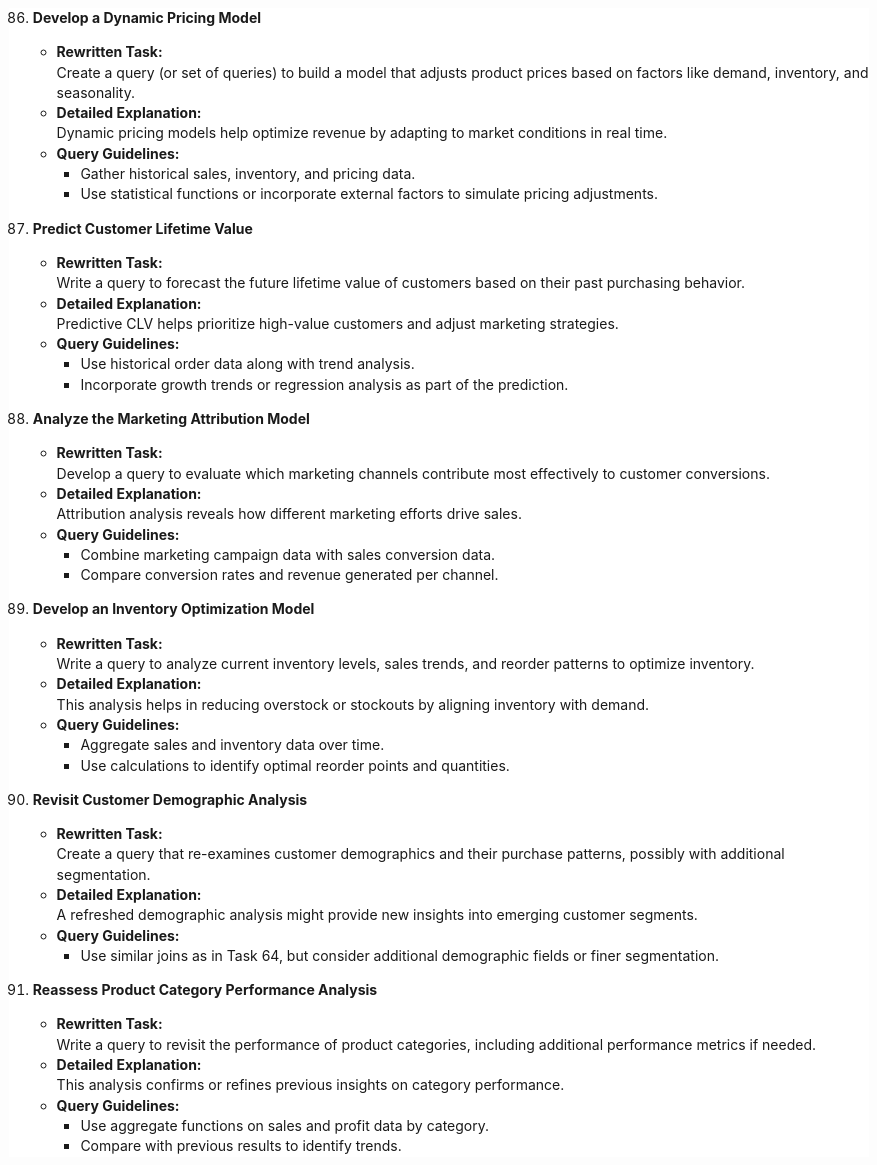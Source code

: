86. **Develop a Dynamic Pricing Model**  
    - **Rewritten Task:**  
      Create a query (or set of queries) to build a model that adjusts product prices based on factors like demand, inventory, and seasonality.
    - **Detailed Explanation:**  
      Dynamic pricing models help optimize revenue by adapting to market conditions in real time.
    - **Query Guidelines:**  
      - Gather historical sales, inventory, and pricing data.  
      - Use statistical functions or incorporate external factors to simulate pricing adjustments.

87. **Predict Customer Lifetime Value**  
    - **Rewritten Task:**  
      Write a query to forecast the future lifetime value of customers based on their past purchasing behavior.
    - **Detailed Explanation:**  
      Predictive CLV helps prioritize high-value customers and adjust marketing strategies.
    - **Query Guidelines:**  
      - Use historical order data along with trend analysis.  
      - Incorporate growth trends or regression analysis as part of the prediction.

88. **Analyze the Marketing Attribution Model**  
    - **Rewritten Task:**  
      Develop a query to evaluate which marketing channels contribute most effectively to customer conversions.
    - **Detailed Explanation:**  
      Attribution analysis reveals how different marketing efforts drive sales.
    - **Query Guidelines:**  
      - Combine marketing campaign data with sales conversion data.  
      - Compare conversion rates and revenue generated per channel.

89. **Develop an Inventory Optimization Model**  
    - **Rewritten Task:**  
      Write a query to analyze current inventory levels, sales trends, and reorder patterns to optimize inventory.
    - **Detailed Explanation:**  
      This analysis helps in reducing overstock or stockouts by aligning inventory with demand.
    - **Query Guidelines:**  
      - Aggregate sales and inventory data over time.  
      - Use calculations to identify optimal reorder points and quantities.

90. **Revisit Customer Demographic Analysis**  
    - **Rewritten Task:**  
      Create a query that re-examines customer demographics and their purchase patterns, possibly with additional segmentation.
    - **Detailed Explanation:**  
      A refreshed demographic analysis might provide new insights into emerging customer segments.
    - **Query Guidelines:**  
      - Use similar joins as in Task 64, but consider additional demographic fields or finer segmentation.

91. **Reassess Product Category Performance Analysis**  
    - **Rewritten Task:**  
      Write a query to revisit the performance of product categories, including additional performance metrics if needed.
    - **Detailed Explanation:**  
      This analysis confirms or refines previous insights on category performance.
    - **Query Guidelines:**  
      - Use aggregate functions on sales and profit data by category.  
      - Compare with previous results to identify trends.
